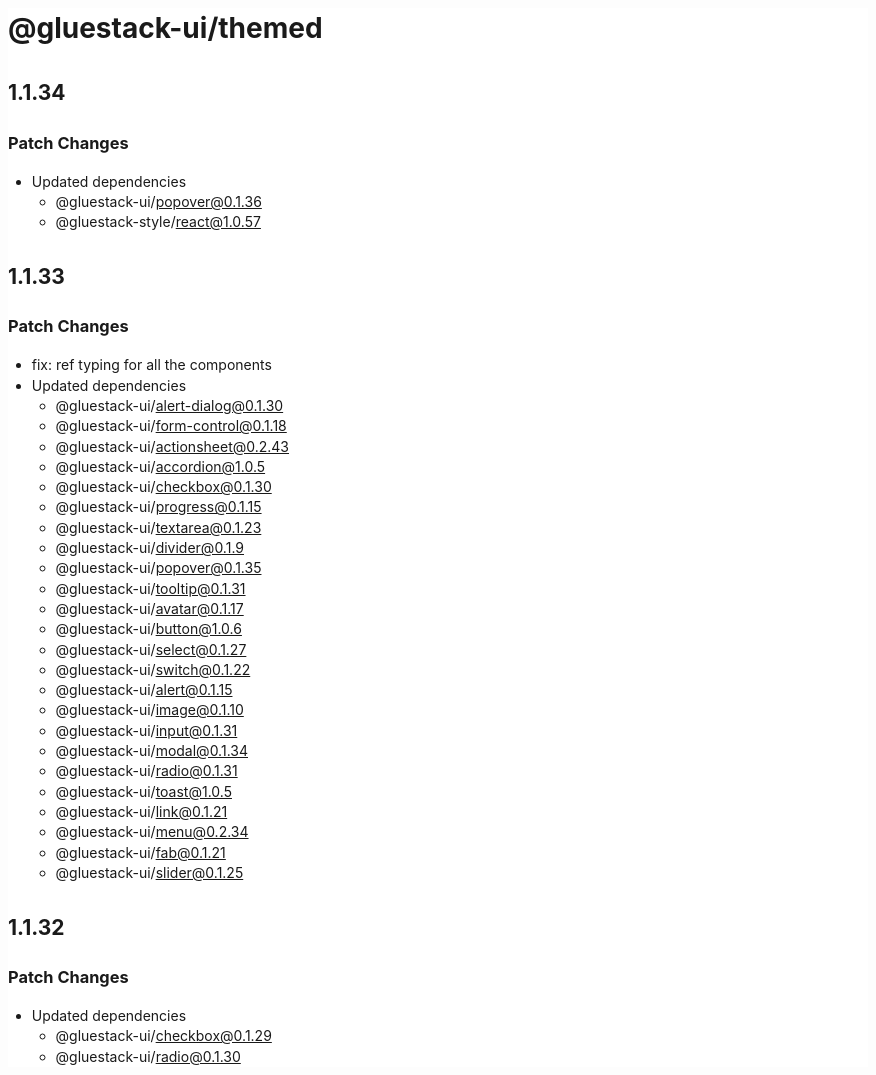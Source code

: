 # @gluestack-ui/themed

## 1.1.34

### Patch Changes

- Updated dependencies
  - @gluestack-ui/popover@0.1.36
  - @gluestack-style/react@1.0.57

## 1.1.33

### Patch Changes

- fix: ref typing for all the components
- Updated dependencies
  - @gluestack-ui/alert-dialog@0.1.30
  - @gluestack-ui/form-control@0.1.18
  - @gluestack-ui/actionsheet@0.2.43
  - @gluestack-ui/accordion@1.0.5
  - @gluestack-ui/checkbox@0.1.30
  - @gluestack-ui/progress@0.1.15
  - @gluestack-ui/textarea@0.1.23
  - @gluestack-ui/divider@0.1.9
  - @gluestack-ui/popover@0.1.35
  - @gluestack-ui/tooltip@0.1.31
  - @gluestack-ui/avatar@0.1.17
  - @gluestack-ui/button@1.0.6
  - @gluestack-ui/select@0.1.27
  - @gluestack-ui/switch@0.1.22
  - @gluestack-ui/alert@0.1.15
  - @gluestack-ui/image@0.1.10
  - @gluestack-ui/input@0.1.31
  - @gluestack-ui/modal@0.1.34
  - @gluestack-ui/radio@0.1.31
  - @gluestack-ui/toast@1.0.5
  - @gluestack-ui/link@0.1.21
  - @gluestack-ui/menu@0.2.34
  - @gluestack-ui/fab@0.1.21
  - @gluestack-ui/slider@0.1.25

## 1.1.32

### Patch Changes

- Updated dependencies
  - @gluestack-ui/checkbox@0.1.29
  - @gluestack-ui/radio@0.1.30
